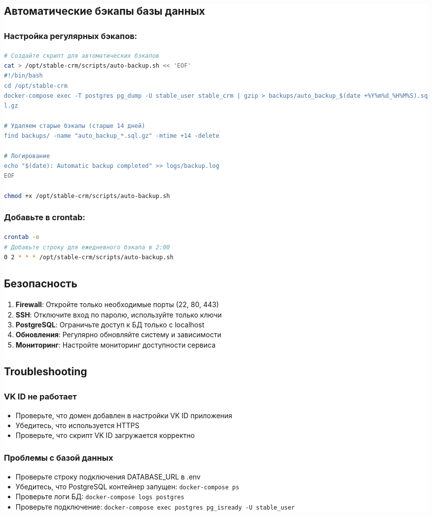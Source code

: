 ## Автоматические бэкапы базы данных

### Настройка регулярных бэкапов:

```bash
# Создайте скрипт для автоматических бэкапов
cat > /opt/stable-crm/scripts/auto-backup.sh << 'EOF'
#!/bin/bash
cd /opt/stable-crm
docker-compose exec -T postgres pg_dump -U stable_user stable_crm | gzip > backups/auto_backup_$(date +%Y%m%d_%H%M%S).sql.gz

# Удаляем старые бэкапы (старше 14 дней)
find backups/ -name "auto_backup_*.sql.gz" -mtime +14 -delete

# Логирование
echo "$(date): Automatic backup completed" >> logs/backup.log
EOF

chmod +x /opt/stable-crm/scripts/auto-backup.sh
```

### Добавьте в crontab:
```bash
crontab -e
# Добавьте строку для ежедневного бэкапа в 2:00
0 2 * * * /opt/stable-crm/scripts/auto-backup.sh
```

## Безопасность

1. **Firewall**: Откройте только необходимые порты (22, 80, 443)
2. **SSH**: Отключите вход по паролю, используйте только ключи
3. **PostgreSQL**: Ограничьте доступ к БД только с localhost
4. **Обновления**: Регулярно обновляйте систему и зависимости
5. **Мониторинг**: Настройте мониторинг доступности сервиса

## Troubleshooting

### VK ID не работает
- Проверьте, что домен добавлен в настройки VK ID приложения
- Убедитесь, что используется HTTPS
- Проверьте, что скрипт VK ID загружается корректно

### Проблемы с базой данных
- Проверьте строку подключения DATABASE_URL в .env
- Убедитесь, что PostgreSQL контейнер запущен: `docker-compose ps`
- Проверьте логи БД: `docker-compose logs postgres`
- Проверьте подключение: `docker-compose exec postgres pg_isready -U stable_user`
